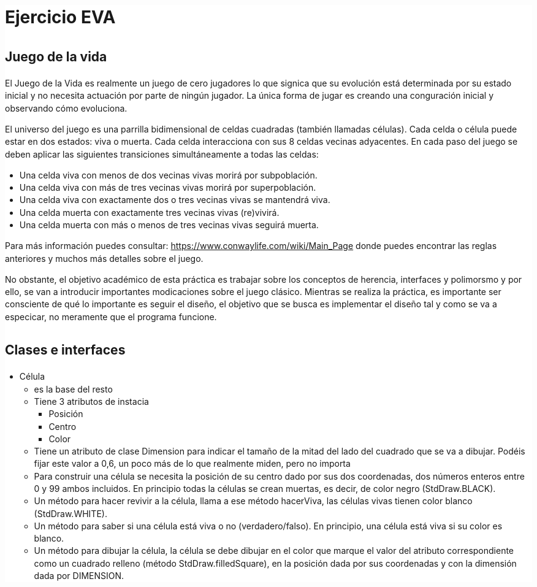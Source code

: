 # Ejercicio EVA

## Juego de la vida

El Juego de la Vida es realmente un juego de cero jugadores lo que signica que su evolución está determinada por su estado inicial y no necesita actuación por parte de ningún jugador. La única forma de jugar es creando una conguración inicial y observando cómo evoluciona.

El universo del juego es una parrilla bidimensional de celdas cuadradas (también llamadas células).
Cada celda o célula puede estar en dos estados: viva o muerta. Cada celda interacciona con sus 8 celdas
vecinas adyacentes. En cada paso del juego se deben aplicar las siguientes transiciones simultáneamente
a todas las celdas:

- Una celda viva con menos de dos vecinas vivas morirá por subpoblación.
- Una celda viva con más de tres vecinas vivas morirá por superpoblación.
- Una celda viva con exactamente dos o tres vecinas vivas se mantendrá viva.
- Una celda muerta con exactamente tres vecinas vivas (re)vivirá.
- Una celda muerta con más o menos de tres vecinas vivas seguirá muerta.

Para más información puedes consultar: https://www.conwaylife.com/wiki/Main_Page donde puedes
encontrar las reglas anteriores y muchos más detalles sobre el juego.

No obstante, el objetivo académico de esta práctica es trabajar sobre los conceptos de herencia,
interfaces y polimorsmo y por ello, se van a introducir importantes modicaciones sobre el
juego clásico. Mientras se realiza la práctica, es importante ser consciente de qué lo importante es seguir
el diseño, el objetivo que se busca es implementar el diseño tal y como se va a especicar, no meramente
que el programa funcione.

## Clases e interfaces

- Célula
  - es la base del resto
  - Tiene 3 atributos de instacia
    - Posición
    - Centro
    - Color
  - Tiene un atributo de clase Dimension para indicar el tamaño de la mitad del lado del cuadrado que se va a dibujar. Podéis fijar este valor a 0,6, un poco más de lo que realmente miden, pero no importa
  - Para construir una célula se necesita la posición de su centro dado por sus dos coordenadas, dos números enteros entre 0 y 99 ambos incluidos. En principio todas la células se crean muertas, es decir, de color negro (StdDraw.BLACK).
  - Un método para hacer revivir a la célula, llama a ese método hacerViva, las células vivas tienen color blanco (StdDraw.WHITE).
  - Un método para saber si una célula está viva o no (verdadero/falso). En principio, una célula está viva si su color es blanco.
  - Un método para dibujar la célula, la célula se debe dibujar en el color que marque el valor del atributo correspondiente como un cuadrado relleno (método StdDraw.filledSquare), en la posición dada por sus coordenadas y con la dimensión dada por DIMENSION.
